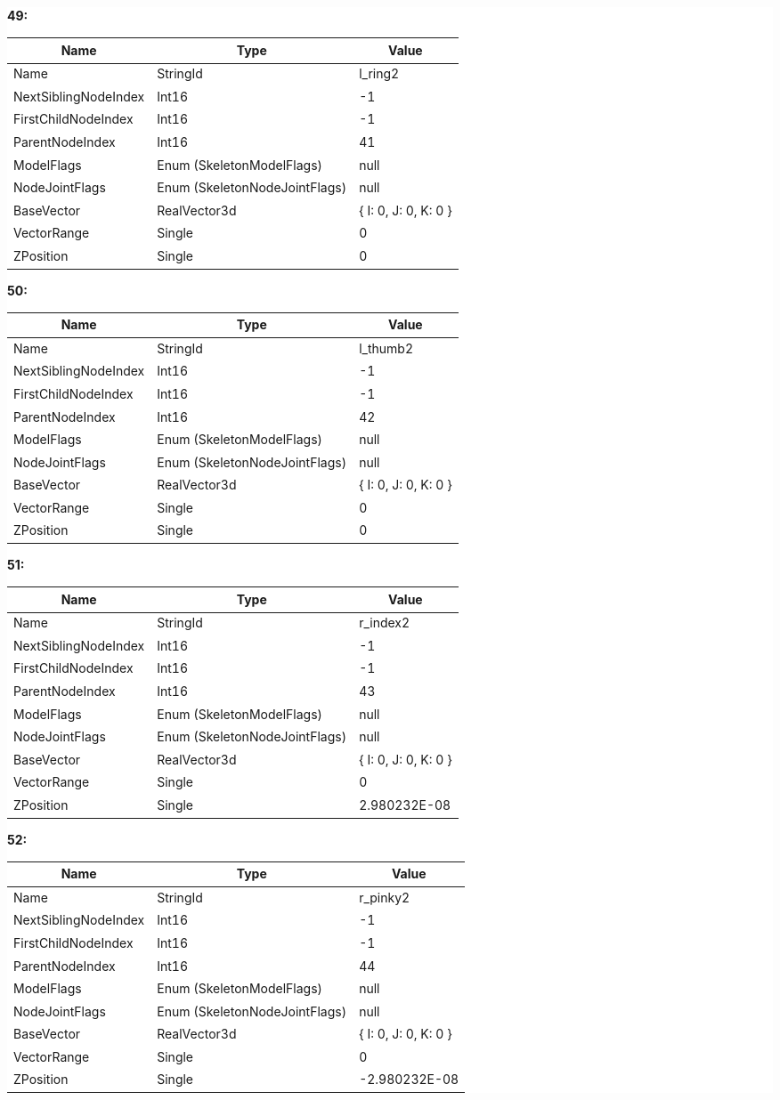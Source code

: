 
**49:**

Name	| Type	| Value
---	|---	|---	|
Name	|StringId	|l_ring2
NextSiblingNodeIndex	|Int16	|-1
FirstChildNodeIndex	|Int16	|-1
ParentNodeIndex	|Int16	|41
ModelFlags	|Enum (SkeletonModelFlags)	|null
NodeJointFlags	|Enum (SkeletonNodeJointFlags)	|null
BaseVector	|RealVector3d	|{ I: 0, J: 0, K: 0 }
VectorRange	|Single	|0
ZPosition	|Single	|0


**50:**

Name	| Type	| Value
---	|---	|---	|
Name	|StringId	|l_thumb2
NextSiblingNodeIndex	|Int16	|-1
FirstChildNodeIndex	|Int16	|-1
ParentNodeIndex	|Int16	|42
ModelFlags	|Enum (SkeletonModelFlags)	|null
NodeJointFlags	|Enum (SkeletonNodeJointFlags)	|null
BaseVector	|RealVector3d	|{ I: 0, J: 0, K: 0 }
VectorRange	|Single	|0
ZPosition	|Single	|0


**51:**

Name	| Type	| Value
---	|---	|---	|
Name	|StringId	|r_index2
NextSiblingNodeIndex	|Int16	|-1
FirstChildNodeIndex	|Int16	|-1
ParentNodeIndex	|Int16	|43
ModelFlags	|Enum (SkeletonModelFlags)	|null
NodeJointFlags	|Enum (SkeletonNodeJointFlags)	|null
BaseVector	|RealVector3d	|{ I: 0, J: 0, K: 0 }
VectorRange	|Single	|0
ZPosition	|Single	|2.980232E-08


**52:**

Name	| Type	| Value
---	|---	|---	|
Name	|StringId	|r_pinky2
NextSiblingNodeIndex	|Int16	|-1
FirstChildNodeIndex	|Int16	|-1
ParentNodeIndex	|Int16	|44
ModelFlags	|Enum (SkeletonModelFlags)	|null
NodeJointFlags	|Enum (SkeletonNodeJointFlags)	|null
BaseVector	|RealVector3d	|{ I: 0, J: 0, K: 0 }
VectorRange	|Single	|0
ZPosition	|Single	|-2.980232E-08
